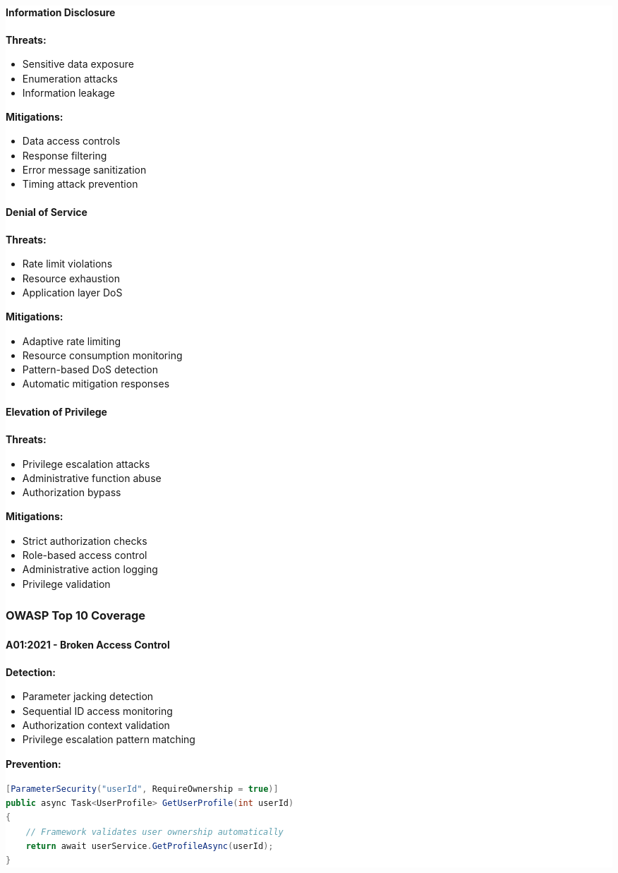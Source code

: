 #### Information Disclosure
**Threats:**
- Sensitive data exposure
- Enumeration attacks
- Information leakage

**Mitigations:**
- Data access controls
- Response filtering
- Error message sanitization
- Timing attack prevention

#### Denial of Service
**Threats:**
- Rate limit violations
- Resource exhaustion
- Application layer DoS

**Mitigations:**
- Adaptive rate limiting
- Resource consumption monitoring
- Pattern-based DoS detection
- Automatic mitigation responses

#### Elevation of Privilege
**Threats:**
- Privilege escalation attacks
- Administrative function abuse
- Authorization bypass

**Mitigations:**
- Strict authorization checks
- Role-based access control
- Administrative action logging
- Privilege validation

### OWASP Top 10 Coverage

#### A01:2021 - Broken Access Control
**Detection:**
- Parameter jacking detection
- Sequential ID access monitoring
- Authorization context validation
- Privilege escalation pattern matching

**Prevention:**
```csharp
[ParameterSecurity("userId", RequireOwnership = true)]
public async Task<UserProfile> GetUserProfile(int userId)
{
    // Framework validates user ownership automatically
    return await userService.GetProfileAsync(userId);
}
```
